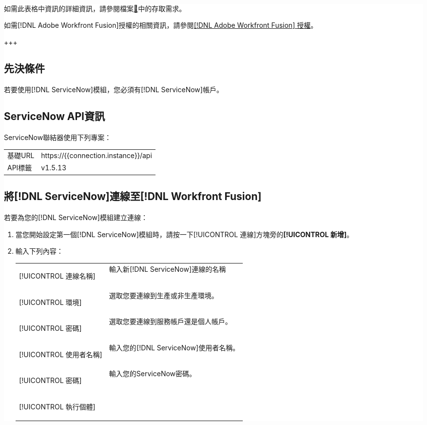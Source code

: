 如需此表格中資訊的詳細資訊，請參閱檔案[&#128279;](/help/workfront-fusion/references/licenses-and-roles/access-level-requirements-in-documentation.md)中的存取需求。

如需[!DNL Adobe Workfront Fusion]授權的相關資訊，請參閱[[!DNL Adobe Workfront Fusion] 授權](/help/workfront-fusion/set-up-and-manage-workfront-fusion/licensing-operations-overview/license-automation-vs-integration.md)。

+++

## 先決條件

若要使用[!DNL ServiceNow]模組，您必須有[!DNL ServiceNow]帳戶。

## ServiceNow API資訊

ServiceNow聯結器使用下列專案：

<table style="table-layout:auto"> 
 <col> 
 <col> 
 <tbody> 
  <tr> 
   <td role="rowheader">基礎URL</td> 
   <td>https://{{connection.instance}}/api</td> 
  </tr>
  <tr> 
   <td role="rowheader">API標籤</td> 
   <td>v1.5.13</td> 
  </tr>
 </tbody> 
 </table>

## 將[!DNL ServiceNow]連線至[!DNL Workfront Fusion]

若要為您的[!DNL ServiceNow]模組建立連線：

1. 當您開始設定第一個[!DNL ServiceNow]模組時，請按一下[!UICONTROL 連線]方塊旁的&#x200B;**[!UICONTROL 新增]**。
1. 輸入下列內容：

   <table style="table-layout:auto"> 
    <col> 
    <col> 
    <tbody> 
     <tr> 
      <td role="rowheader"> <p>[!UICONTROL 連線名稱]</p> </td> 
      <td>輸入新[!DNL ServiceNow]連線的名稱</td> 
     </tr> 
     <tr> 
      <td role="rowheader"> <p>[!UICONTROL 環境]</p> </td> 
      <td>選取您要連線到生產或非生產環境。</td> 
     </tr> 
     <tr> 
      <td role="rowheader"> <p>[!UICONTROL 密碼]</p> </td> 
      <td>選取您要連線到服務帳戶還是個人帳戶。 </td> 
     </tr> 
     <tr> 
      <td role="rowheader"> <p>[!UICONTROL 使用者名稱]</p> </td> 
      <td>輸入您的[!DNL ServiceNow]使用者名稱。</td> 
     </tr> 
     <tr> 
      <td role="rowheader"> <p>[!UICONTROL 密碼]</p> </td> 
      <td>輸入您的ServiceNow密碼。</td> 
     </tr> 
     <tr> 
      <td role="rowheader"> <p>[!UICONTROL 執行個體]</p> </td> 